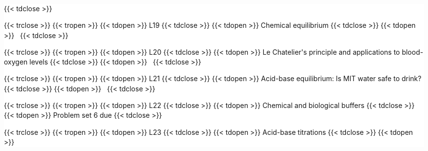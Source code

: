 {{< tdclose >}}

{{< trclose >}}
{{< tropen >}}
{{< tdopen >}}
L19
{{< tdclose >}}
{{< tdopen >}}
Chemical equilibrium
{{< tdclose >}}
{{< tdopen >}}
 
{{< tdclose >}}

{{< trclose >}}
{{< tropen >}}
{{< tdopen >}}
L20
{{< tdclose >}}
{{< tdopen >}}
Le Chatelier's principle and applications to blood-oxygen levels
{{< tdclose >}}
{{< tdopen >}}
 
{{< tdclose >}}

{{< trclose >}}
{{< tropen >}}
{{< tdopen >}}
L21
{{< tdclose >}}
{{< tdopen >}}
Acid-base equilibrium: Is MIT water safe to drink?
{{< tdclose >}}
{{< tdopen >}}
 
{{< tdclose >}}

{{< trclose >}}
{{< tropen >}}
{{< tdopen >}}
L22
{{< tdclose >}}
{{< tdopen >}}
Chemical and biological buffers
{{< tdclose >}}
{{< tdopen >}}
Problem set 6 due
{{< tdclose >}}

{{< trclose >}}
{{< tropen >}}
{{< tdopen >}}
L23
{{< tdclose >}}
{{< tdopen >}}
Acid-base titrations
{{< tdclose >}}
{{< tdopen >}}
 